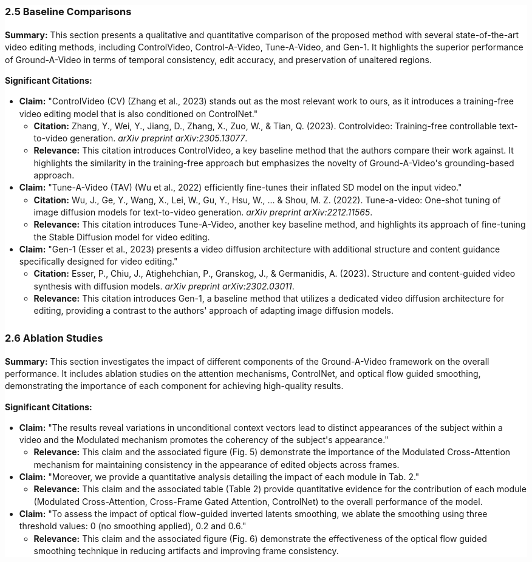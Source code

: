 
### 2.5 Baseline Comparisons

**Summary:** This section presents a qualitative and quantitative comparison of the proposed method with several state-of-the-art video editing methods, including ControlVideo, Control-A-Video, Tune-A-Video, and Gen-1. It highlights the superior performance of Ground-A-Video in terms of temporal consistency, edit accuracy, and preservation of unaltered regions.

**Significant Citations:**

- **Claim:** "ControlVideo (CV) (Zhang et al., 2023) stands out as the most relevant work to ours, as it introduces a training-free video editing model that is also conditioned on ControlNet."
    - **Citation:** Zhang, Y., Wei, Y., Jiang, D., Zhang, X., Zuo, W., & Tian, Q. (2023). Controlvideo: Training-free controllable text-to-video generation. *arXiv preprint arXiv:2305.13077*.
    - **Relevance:** This citation introduces ControlVideo, a key baseline method that the authors compare their work against. It highlights the similarity in the training-free approach but emphasizes the novelty of Ground-A-Video's grounding-based approach.
- **Claim:** "Tune-A-Video (TAV) (Wu et al., 2022) efficiently fine-tunes their inflated SD model on the input video."
    - **Citation:** Wu, J., Ge, Y., Wang, X., Lei, W., Gu, Y., Hsu, W., ... & Shou, M. Z. (2022). Tune-a-video: One-shot tuning of image diffusion models for text-to-video generation. *arXiv preprint arXiv:2212.11565*.
    - **Relevance:** This citation introduces Tune-A-Video, another key baseline method, and highlights its approach of fine-tuning the Stable Diffusion model for video editing.
- **Claim:** "Gen-1 (Esser et al., 2023) presents a video diffusion architecture with additional structure and content guidance specifically designed for video editing."
    - **Citation:** Esser, P., Chiu, J., Atighehchian, P., Granskog, J., & Germanidis, A. (2023). Structure and content-guided video synthesis with diffusion models. *arXiv preprint arXiv:2302.03011*.
    - **Relevance:** This citation introduces Gen-1, a baseline method that utilizes a dedicated video diffusion architecture for editing, providing a contrast to the authors' approach of adapting image diffusion models.


### 2.6 Ablation Studies

**Summary:** This section investigates the impact of different components of the Ground-A-Video framework on the overall performance. It includes ablation studies on the attention mechanisms, ControlNet, and optical flow guided smoothing, demonstrating the importance of each component for achieving high-quality results.

**Significant Citations:**

- **Claim:** "The results reveal variations in unconditional context vectors lead to distinct appearances of the subject within a video and the Modulated mechanism promotes the coherency of the subject's appearance."
    - **Relevance:** This claim and the associated figure (Fig. 5) demonstrate the importance of the Modulated Cross-Attention mechanism for maintaining consistency in the appearance of edited objects across frames.
- **Claim:** "Moreover, we provide a quantitative analysis detailing the impact of each module in Tab. 2."
    - **Relevance:** This claim and the associated table (Table 2) provide quantitative evidence for the contribution of each module (Modulated Cross-Attention, Cross-Frame Gated Attention, ControlNet) to the overall performance of the model.
- **Claim:** "To assess the impact of optical flow-guided inverted latents smoothing, we ablate the smoothing using three threshold values: 0 (no smoothing applied), 0.2 and 0.6."
    - **Relevance:** This claim and the associated figure (Fig. 6) demonstrate the effectiveness of the optical flow guided smoothing technique in reducing artifacts and improving frame consistency.
